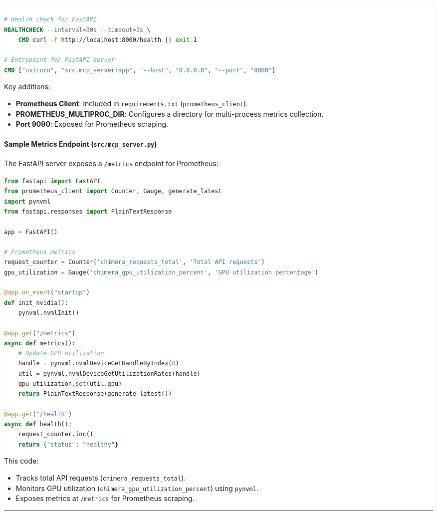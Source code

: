 ```dockerfile

# Health check for FastAPI
HEALTHCHECK --interval=30s --timeout=3s \
    CMD curl -f http://localhost:8000/health || exit 1

# Entrypoint for FastAPI server
CMD ["uvicorn", "src.mcp_server:app", "--host", "0.0.0.0", "--port", "8000"]
```

Key additions:
- **Prometheus Client**: Included in `requirements.txt` (`prometheus_client`).
- **PROMETHEUS_MULTIPROC_DIR**: Configures a directory for multi-process metrics collection.
- **Port 9090**: Exposed for Prometheus scraping.

#### Sample Metrics Endpoint (`src/mcp_server.py`)

The FastAPI server exposes a `/metrics` endpoint for Prometheus:

```python
from fastapi import FastAPI
from prometheus_client import Counter, Gauge, generate_latest
import pynvml
from fastapi.responses import PlainTextResponse

app = FastAPI()

# Prometheus metrics
request_counter = Counter('chimera_requests_total', 'Total API requests')
gpu_utilization = Gauge('chimera_gpu_utilization_percent', 'GPU utilization percentage')

@app.on_event("startup")
def init_nvidia():
    pynvml.nvmlInit()

@app.get("/metrics")
async def metrics():
    # Update GPU utilization
    handle = pynvml.nvmlDeviceGetHandleByIndex(0)
    util = pynvml.nvmlDeviceGetUtilizationRates(handle)
    gpu_utilization.set(util.gpu)
    return PlainTextResponse(generate_latest())

@app.get("/health")
async def health():
    request_counter.inc()
    return {"status": "healthy"}
```

This code:
- Tracks total API requests (`chimera_requests_total`).
- Monitors GPU utilization (`chimera_gpu_utilization_percent`) using `pynvml`.
- Exposes metrics at `/metrics` for Prometheus scraping.

---